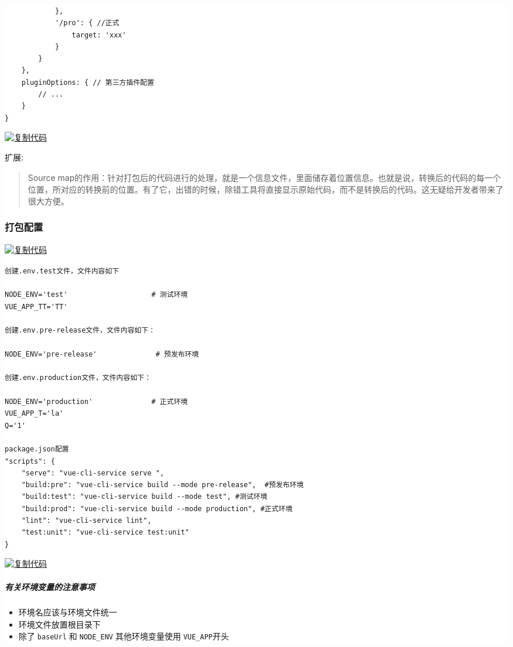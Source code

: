 ```
            },
            '/pro': { //正式
                target: 'xxx'
            }
        }
    },
    pluginOptions: { // 第三方插件配置
        // ...
    }
}
```

[![复制代码](https://common.cnblogs.com/images/copycode.gif)](javascript:void(0);)

 

扩展:

> Source map的作用：针对打包后的代码进行的处理，就是一个信息文件，里面储存着位置信息。也就是说，转换后的代码的每一个位置，所对应的转换前的位置。有了它，出错的时候，除错工具将直接显示原始代码，而不是转换后的代码。这无疑给开发者带来了很大方便。

### 打包配置

[![复制代码](https://common.cnblogs.com/images/copycode.gif)](javascript:void(0);)

```
创建.env.test文件，文件内容如下

NODE_ENV='test'                    # 测试环境
VUE_APP_TT='TT'

创建.env.pre-release文件，文件内容如下：

NODE_ENV='pre-release'              # 预发布环境

创建.env.production文件，文件内容如下：

NODE_ENV='production'              # 正式环境
VUE_APP_T='la'
Q='1'

package.json配置
"scripts": {
    "serve": "vue-cli-service serve ",
    "build:pre": "vue-cli-service build --mode pre-release",  #预发布环境
    "build:test": "vue-cli-service build --mode test", #测试环境
    "build:prod": "vue-cli-service build --mode production", #正式环境
    "lint": "vue-cli-service lint",
    "test:unit": "vue-cli-service test:unit"
}
```

[![复制代码](https://common.cnblogs.com/images/copycode.gif)](javascript:void(0);)

##### 有关环境变量的注意事项

- 环境名应该与环境文件统一
- 环境文件放置根目录下
- 除了 `baseUrl` 和 `NODE_ENV` 其他环境变量使用 `VUE_APP`开头